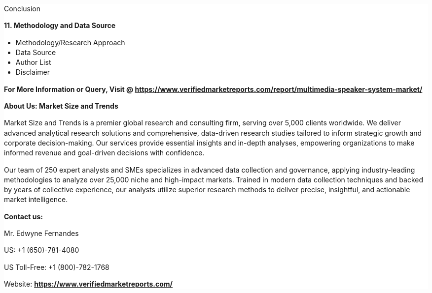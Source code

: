 Conclusion</strong></p><p><strong>11. Methodology and Data Source</strong></p><ul><li>Methodology/Research Approach</li><li>Data Source</li><li>Author List</li><li>Disclaimer</li></ul></p><p><strong>For More Information or Query, Visit @ <a href="https://www.verifiedmarketreports.com/report/multimedia-speaker-system-market/">https://www.verifiedmarketreports.com/report/multimedia-speaker-system-market/</a></strong></p><p><strong>About Us: Market Size and Trends</strong></p><p>Market Size and Trends is a premier global research and consulting firm, serving over 5,000 clients worldwide. We deliver advanced analytical research solutions and comprehensive, data-driven research studies tailored to inform strategic growth and corporate decision-making. Our services provide essential insights and in-depth analyses, empowering organizations to make informed revenue and goal-driven decisions with confidence.</p><p>Our team of 250 expert analysts and SMEs specializes in advanced data collection and governance, applying industry-leading methodologies to analyze over 25,000 niche and high-impact markets. Trained in modern data collection techniques and backed by years of collective experience, our analysts utilize superior research methods to deliver precise, insightful, and actionable market intelligence.</p><p><strong>Contact us:</strong></p><p>Mr. Edwyne Fernandes</p><p>US: +1 (650)-781-4080</p><p>US Toll-Free: +1 (800)-782-1768</p><p>Website: <strong><a href="https://www.verifiedmarketreports.com/">https://www.verifiedmarketreports.com/</a></strong></p>
